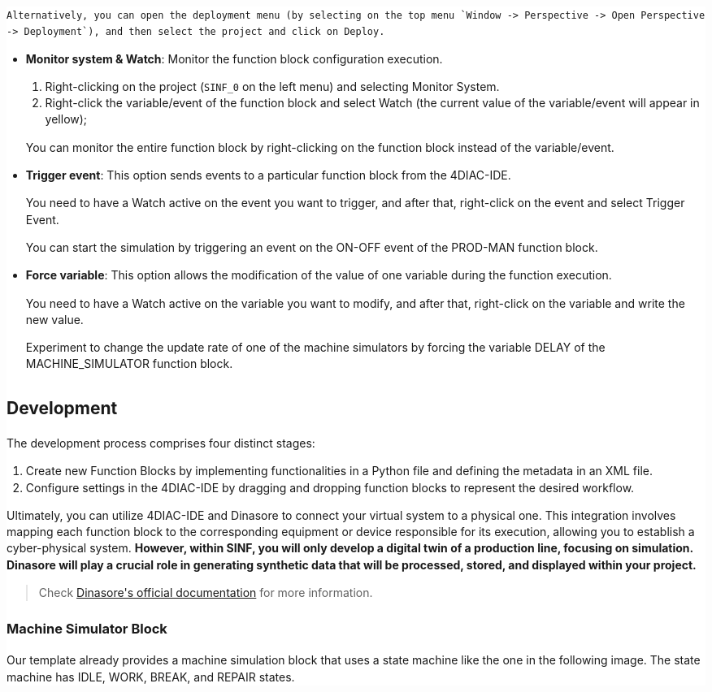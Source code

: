     Alternatively, you can open the deployment menu (by selecting on the top menu `Window -> Perspective -> Open Perspective -> Deployment`), and then select the project and click on Deploy.

- **Monitor system & Watch**: Monitor the function block configuration execution.

    1. Right-clicking on the project (`SINF_0` on the left menu) and selecting Monitor System.
    2. Right-click the variable/event of the function block and select Watch (the current value of the variable/event will appear in yellow);

    You can monitor the entire function block by right-clicking on the function block instead of the variable/event.

- **Trigger event**: This option sends events to a particular function block from the 4DIAC-IDE.

    You need to have a Watch active on the event you want to trigger, and after that, right-click on the event and select Trigger Event.

    You can start the simulation by triggering an event on the ON-OFF event of the PROD-MAN function block.

- **Force variable**: This option allows the modification of the value of one variable during the function execution.

    You need to have a Watch active on the variable you want to modify, and after that, right-click on the variable and write the new value.

    Experiment to change the update rate of one of the machine simulators by forcing the variable DELAY of the MACHINE_SIMULATOR function block.

## Development

The development process comprises four distinct stages:

1. Create new Function Blocks by implementing functionalities in a Python file and defining the metadata in an XML file.
2. Configure settings in the 4DIAC-IDE by dragging and dropping function blocks to represent the desired workflow.

Ultimately, you can utilize 4DIAC-IDE and Dinasore to connect your virtual system to a physical one. This integration involves mapping each function block to the corresponding equipment or device responsible for its execution, allowing you to establish a cyber-physical system. **However, within SINF, you will only develop a digital twin of a production line, focusing on simulation. Dinasore will play a crucial role in generating synthetic data that will be processed, stored, and displayed within your project.**

> Check [Dinasore's official documentation](https://github.com/DIGI2-FEUP/dinasore/wiki) for more information.

### Machine Simulator Block

Our template already provides a machine simulation block that uses a state machine like the one in the following image. The state machine has IDLE, WORK, BREAK, and REPAIR states.
